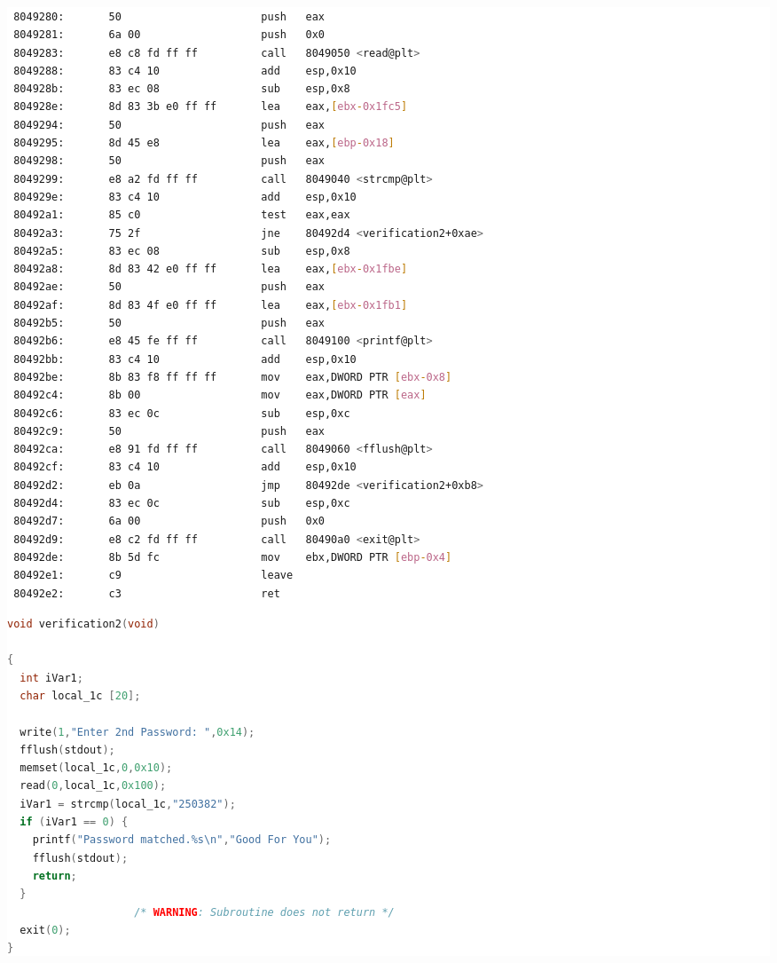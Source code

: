 ```bash
 8049280:       50                      push   eax
 8049281:       6a 00                   push   0x0
 8049283:       e8 c8 fd ff ff          call   8049050 <read@plt>
 8049288:       83 c4 10                add    esp,0x10
 804928b:       83 ec 08                sub    esp,0x8
 804928e:       8d 83 3b e0 ff ff       lea    eax,[ebx-0x1fc5]
 8049294:       50                      push   eax
 8049295:       8d 45 e8                lea    eax,[ebp-0x18]
 8049298:       50                      push   eax
 8049299:       e8 a2 fd ff ff          call   8049040 <strcmp@plt>
 804929e:       83 c4 10                add    esp,0x10
 80492a1:       85 c0                   test   eax,eax
 80492a3:       75 2f                   jne    80492d4 <verification2+0xae>
 80492a5:       83 ec 08                sub    esp,0x8
 80492a8:       8d 83 42 e0 ff ff       lea    eax,[ebx-0x1fbe]
 80492ae:       50                      push   eax
 80492af:       8d 83 4f e0 ff ff       lea    eax,[ebx-0x1fb1]
 80492b5:       50                      push   eax
 80492b6:       e8 45 fe ff ff          call   8049100 <printf@plt>
 80492bb:       83 c4 10                add    esp,0x10
 80492be:       8b 83 f8 ff ff ff       mov    eax,DWORD PTR [ebx-0x8]
 80492c4:       8b 00                   mov    eax,DWORD PTR [eax]
 80492c6:       83 ec 0c                sub    esp,0xc
 80492c9:       50                      push   eax
 80492ca:       e8 91 fd ff ff          call   8049060 <fflush@plt>
 80492cf:       83 c4 10                add    esp,0x10
 80492d2:       eb 0a                   jmp    80492de <verification2+0xb8>
 80492d4:       83 ec 0c                sub    esp,0xc
 80492d7:       6a 00                   push   0x0
 80492d9:       e8 c2 fd ff ff          call   80490a0 <exit@plt>
 80492de:       8b 5d fc                mov    ebx,DWORD PTR [ebp-0x4]
 80492e1:       c9                      leave
 80492e2:       c3                      ret
```

```c
void verification2(void)

{
  int iVar1;
  char local_1c [20];

  write(1,"Enter 2nd Password: ",0x14);
  fflush(stdout);
  memset(local_1c,0,0x10);
  read(0,local_1c,0x100);
  iVar1 = strcmp(local_1c,"250382");
  if (iVar1 == 0) {
    printf("Password matched.%s\n","Good For You");
    fflush(stdout);
    return;
  }
                    /* WARNING: Subroutine does not return */
  exit(0);
}
```
